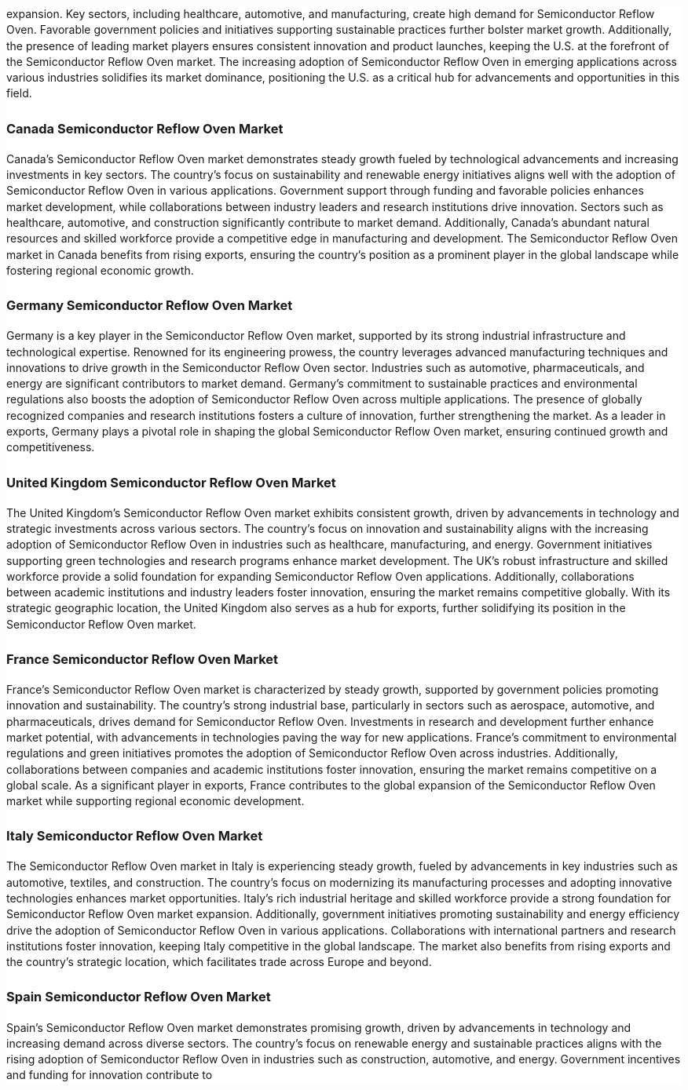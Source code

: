 expansion. Key sectors, including healthcare, automotive, and manufacturing, create high demand for Semiconductor Reflow Oven. Favorable government policies and initiatives supporting sustainable practices further bolster market growth. Additionally, the presence of leading market players ensures consistent innovation and product launches, keeping the U.S. at the forefront of the Semiconductor Reflow Oven market. The increasing adoption of Semiconductor Reflow Oven in emerging applications across various industries solidifies its market dominance, positioning the U.S. as a critical hub for advancements and opportunities in this field.</p><h3>Canada Semiconductor Reflow Oven Market</h3><p>Canada&rsquo;s Semiconductor Reflow Oven market demonstrates steady growth fueled by technological advancements and increasing investments in key sectors. The country&rsquo;s focus on sustainability and renewable energy initiatives aligns well with the adoption of Semiconductor Reflow Oven in various applications. Government support through funding and favorable policies enhances market development, while collaborations between industry leaders and research institutions drive innovation. Sectors such as healthcare, automotive, and construction significantly contribute to market demand. Additionally, Canada&rsquo;s abundant natural resources and skilled workforce provide a competitive edge in manufacturing and development. The Semiconductor Reflow Oven market in Canada benefits from rising exports, ensuring the country&rsquo;s position as a prominent player in the global landscape while fostering regional economic growth.</p><h3>Germany Semiconductor Reflow Oven Market</h3><p>Germany is a key player in the Semiconductor Reflow Oven market, supported by its strong industrial infrastructure and technological expertise. Renowned for its engineering prowess, the country leverages advanced manufacturing techniques and innovations to drive growth in the Semiconductor Reflow Oven sector. Industries such as automotive, pharmaceuticals, and energy are significant contributors to market demand. Germany&rsquo;s commitment to sustainable practices and environmental regulations also boosts the adoption of Semiconductor Reflow Oven across multiple applications. The presence of globally recognized companies and research institutions fosters a culture of innovation, further strengthening the market. As a leader in exports, Germany plays a pivotal role in shaping the global Semiconductor Reflow Oven market, ensuring continued growth and competitiveness.</p><h3>United Kingdom Semiconductor Reflow Oven Market</h3><p>The United Kingdom&rsquo;s Semiconductor Reflow Oven market exhibits consistent growth, driven by advancements in technology and strategic investments across various sectors. The country&rsquo;s focus on innovation and sustainability aligns with the increasing adoption of Semiconductor Reflow Oven in industries such as healthcare, manufacturing, and energy. Government initiatives supporting green technologies and research programs enhance market development. The UK&rsquo;s robust infrastructure and skilled workforce provide a solid foundation for expanding Semiconductor Reflow Oven applications. Additionally, collaborations between academic institutions and industry leaders foster innovation, ensuring the market remains competitive globally. With its strategic geographic location, the United Kingdom also serves as a hub for exports, further solidifying its position in the Semiconductor Reflow Oven market.</p><h3>France Semiconductor Reflow Oven Market</h3><p>France&rsquo;s Semiconductor Reflow Oven market is characterized by steady growth, supported by government policies promoting innovation and sustainability. The country&rsquo;s strong industrial base, particularly in sectors such as aerospace, automotive, and pharmaceuticals, drives demand for Semiconductor Reflow Oven. Investments in research and development further enhance market potential, with advancements in technologies paving the way for new applications. France&rsquo;s commitment to environmental regulations and green initiatives promotes the adoption of Semiconductor Reflow Oven across industries. Additionally, collaborations between companies and academic institutions foster innovation, ensuring the market remains competitive on a global scale. As a significant player in exports, France contributes to the global expansion of the Semiconductor Reflow Oven market while supporting regional economic development.</p><h3>Italy Semiconductor Reflow Oven Market</h3><p>The Semiconductor Reflow Oven market in Italy is experiencing steady growth, fueled by advancements in key industries such as automotive, textiles, and construction. The country&rsquo;s focus on modernizing its manufacturing processes and adopting innovative technologies enhances market opportunities. Italy&rsquo;s rich industrial heritage and skilled workforce provide a strong foundation for Semiconductor Reflow Oven market expansion. Additionally, government initiatives promoting sustainability and energy efficiency drive the adoption of Semiconductor Reflow Oven in various applications. Collaborations with international partners and research institutions foster innovation, keeping Italy competitive in the global landscape. The market also benefits from rising exports and the country&rsquo;s strategic location, which facilitates trade across Europe and beyond.</p><h3>Spain Semiconductor Reflow Oven Market</h3><p>Spain&rsquo;s Semiconductor Reflow Oven market demonstrates promising growth, driven by advancements in technology and increasing demand across diverse sectors. The country&rsquo;s focus on renewable energy and sustainable practices aligns with the rising adoption of Semiconductor Reflow Oven in industries such as construction, automotive, and energy. Government incentives and funding for innovation contribute to